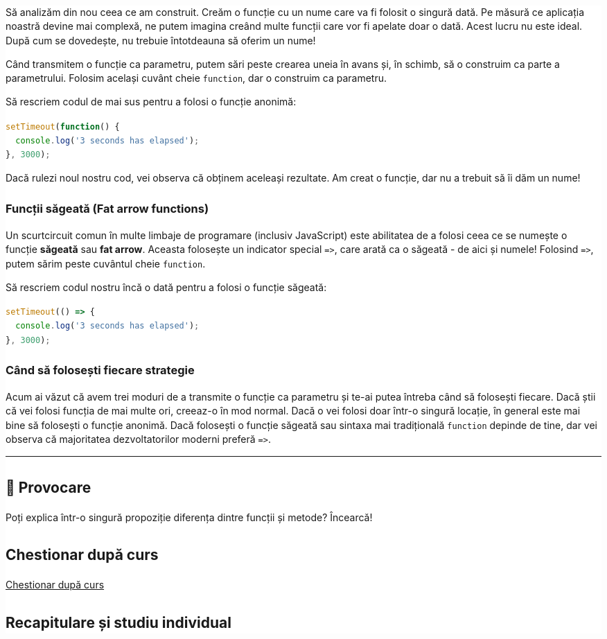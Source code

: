 Să analizăm din nou ceea ce am construit. Creăm o funcție cu un nume care va fi folosit o singură dată. Pe măsură ce aplicația noastră devine mai complexă, ne putem imagina creând multe funcții care vor fi apelate doar o dată. Acest lucru nu este ideal. După cum se dovedește, nu trebuie întotdeauna să oferim un nume!

Când transmitem o funcție ca parametru, putem sări peste crearea uneia în avans și, în schimb, să o construim ca parte a parametrului. Folosim același cuvânt cheie `function`, dar o construim ca parametru.

Să rescriem codul de mai sus pentru a folosi o funcție anonimă:

```javascript
setTimeout(function() {
  console.log('3 seconds has elapsed');
}, 3000);
```

Dacă rulezi noul nostru cod, vei observa că obținem aceleași rezultate. Am creat o funcție, dar nu a trebuit să îi dăm un nume!

### Funcții săgeată (Fat arrow functions)

Un scurtcircuit comun în multe limbaje de programare (inclusiv JavaScript) este abilitatea de a folosi ceea ce se numește o funcție **săgeată** sau **fat arrow**. Aceasta folosește un indicator special `=>`, care arată ca o săgeată - de aici și numele! Folosind `=>`, putem sărim peste cuvântul cheie `function`.

Să rescriem codul nostru încă o dată pentru a folosi o funcție săgeată:

```javascript
setTimeout(() => {
  console.log('3 seconds has elapsed');
}, 3000);
```

### Când să folosești fiecare strategie

Acum ai văzut că avem trei moduri de a transmite o funcție ca parametru și te-ai putea întreba când să folosești fiecare. Dacă știi că vei folosi funcția de mai multe ori, creeaz-o în mod normal. Dacă o vei folosi doar într-o singură locație, în general este mai bine să folosești o funcție anonimă. Dacă folosești o funcție săgeată sau sintaxa mai tradițională `function` depinde de tine, dar vei observa că majoritatea dezvoltatorilor moderni preferă `=>`.

---

## 🚀 Provocare

Poți explica într-o singură propoziție diferența dintre funcții și metode? Încearcă!

## Chestionar după curs
[Chestionar după curs](https://ashy-river-0debb7803.1.azurestaticapps.net/quiz/10)

## Recapitulare și studiu individual
